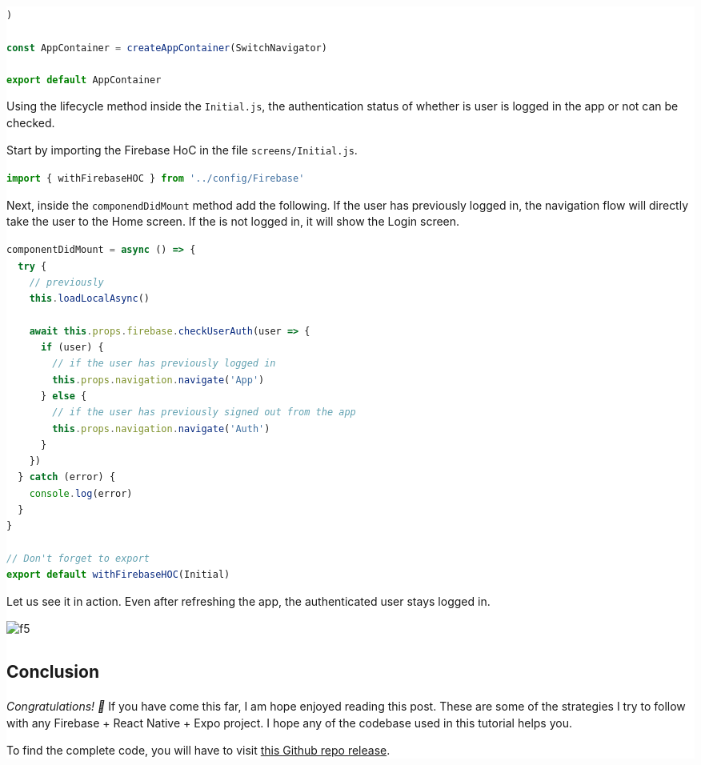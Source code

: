 ```js
)

const AppContainer = createAppContainer(SwitchNavigator)

export default AppContainer
```

Using the lifecycle method inside the `Initial.js`, the authentication status of whether is user is logged in the app or not can be checked.

Start by importing the Firebase HoC in the file `screens/Initial.js`.

```js
import { withFirebaseHOC } from '../config/Firebase'
```

Next, inside the `componendDidMount` method add the following. If the user has previously logged in, the navigation flow will directly take the user to the Home screen. If the is not logged in, it will show the Login screen.

```js
componentDidMount = async () => {
  try {
    // previously
    this.loadLocalAsync()

    await this.props.firebase.checkUserAuth(user => {
      if (user) {
        // if the user has previously logged in
        this.props.navigation.navigate('App')
      } else {
        // if the user has previously signed out from the app
        this.props.navigation.navigate('Auth')
      }
    })
  } catch (error) {
    console.log(error)
  }
}

// Don't forget to export
export default withFirebaseHOC(Initial)
```

Let us see it in action. Even after refreshing the app, the authenticated user stays logged in.

![f5](https://i.imgur.com/toxtKit.gif)

## Conclusion

_Congratulations! 🎉_ If you have come this far, I am hope enjoyed reading this post. These are some of the strategies I try to follow with any Firebase + React Native + Expo project. I hope any of the codebase used in this tutorial helps you.

To find the complete code, you will have to visit [this Github repo release](https://github.com/amandeepmittal/expo-firebase/releases/tag/0.6.0).
